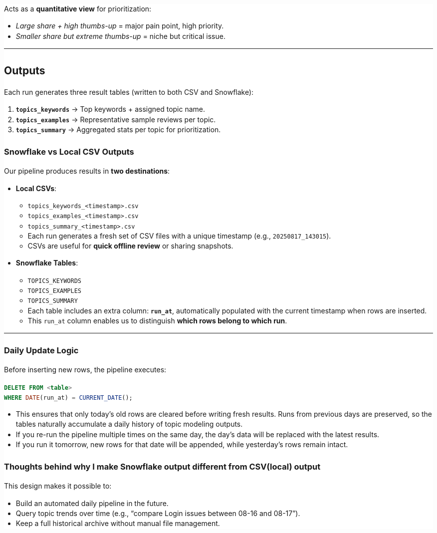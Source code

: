 Acts as a **quantitative view** for prioritization:  
- *Large share + high thumbs-up* = major pain point, high priority.  
- *Smaller share but extreme thumbs-up* = niche but critical issue.

---

## Outputs
Each run generates three result tables (written to both CSV and Snowflake):  

1. **`topics_keywords`** → Top keywords + assigned topic name.  
2. **`topics_examples`** → Representative sample reviews per topic.  
3. **`topics_summary`** → Aggregated stats per topic for prioritization.  


### Snowflake vs Local CSV Outputs

Our pipeline produces results in **two destinations**:  

- **Local CSVs**:  
  - `topics_keywords_<timestamp>.csv`  
  - `topics_examples_<timestamp>.csv`  
  - `topics_summary_<timestamp>.csv`  
  - Each run generates a fresh set of CSV files with a unique timestamp (e.g., `20250817_143015`).  
  - CSVs are useful for **quick offline review** or sharing snapshots.

- **Snowflake Tables**:  
  - `TOPICS_KEYWORDS`  
  - `TOPICS_EXAMPLES`  
  - `TOPICS_SUMMARY`  
  - Each table includes an extra column: **`run_at`**, automatically populated with the current timestamp when rows are inserted.  
  - This `run_at` column enables us to distinguish **which rows belong to which run**.  

---

### Daily Update Logic

Before inserting new rows, the pipeline executes:

```sql
DELETE FROM <table>
WHERE DATE(run_at) = CURRENT_DATE();
```
- This ensures that only today’s old rows are cleared before writing fresh results. Runs from previous days are preserved, so the tables naturally accumulate a daily history of topic modeling outputs.
- If you re-run the pipeline multiple times on the same day, the day’s data will be replaced with the latest results.
- If you run it tomorrow, new rows for that date will be appended, while yesterday’s rows remain intact.

### Thoughts behind why I make Snowflake output different from CSV(local) output
This design makes it possible to:
- Build an automated daily pipeline in the future.
- Query topic trends over time (e.g., “compare Login issues between 08-16 and 08-17”).
- Keep a full historical archive without manual file management.
